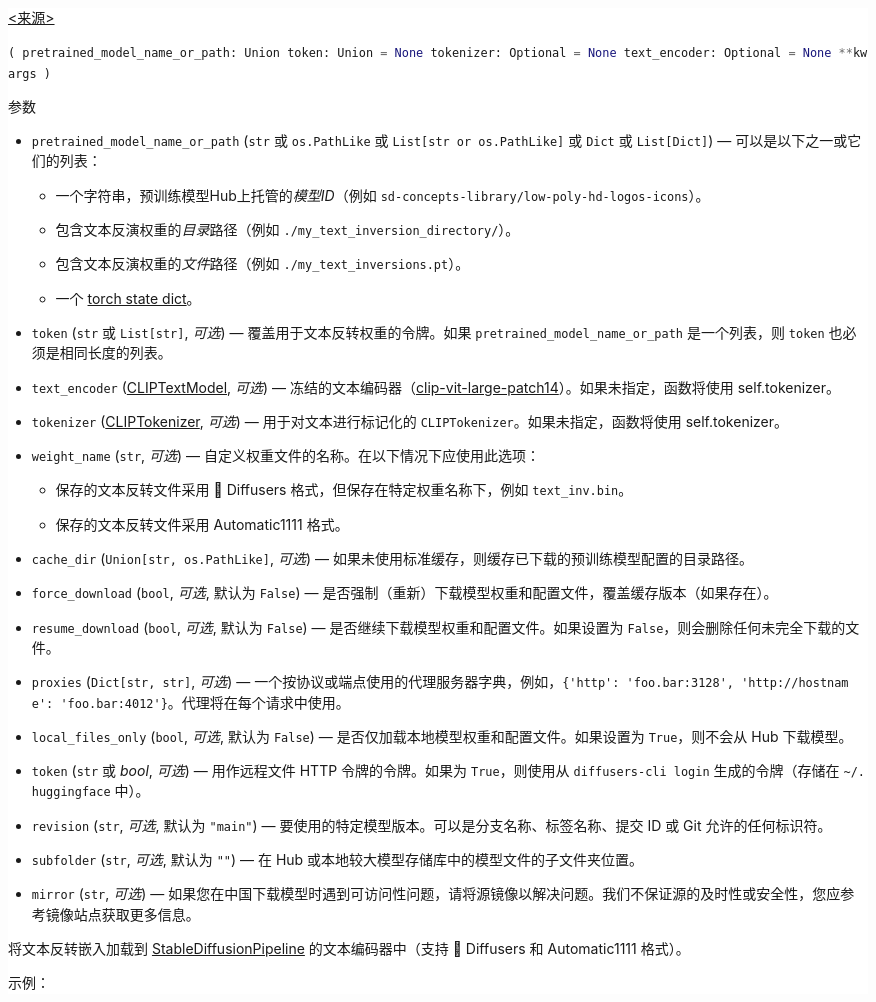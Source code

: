 [<来源>](https://github.com/huggingface/diffusers/blob/v0.26.3/src/diffusers/loaders/textual_inversion.py#L265)

```py
( pretrained_model_name_or_path: Union token: Union = None tokenizer: Optional = None text_encoder: Optional = None **kwargs )
```

参数

+   `pretrained_model_name_or_path` (`str` 或 `os.PathLike` 或 `List[str or os.PathLike]` 或 `Dict` 或 `List[Dict]`) — 可以是以下之一或它们的列表：

    +   一个字符串，预训练模型Hub上托管的*模型ID*（例如 `sd-concepts-library/low-poly-hd-logos-icons`）。

    +   包含文本反演权重的*目录*路径（例如 `./my_text_inversion_directory/`）。

    +   包含文本反演权重的*文件*路径（例如 `./my_text_inversions.pt`）。

    +   一个 [torch state dict](https://pytorch.org/tutorials/beginner/saving_loading_models.html#what-is-a-state-dict)。

+   `token` (`str` 或 `List[str]`, *可选*) — 覆盖用于文本反转权重的令牌。如果 `pretrained_model_name_or_path` 是一个列表，则 `token` 也必须是相同长度的列表。

+   `text_encoder` ([CLIPTextModel](https://huggingface.co/docs/transformers/v4.37.2/en/model_doc/clip#transformers.CLIPTextModel), *可选*) — 冻结的文本编码器（[clip-vit-large-patch14](https://huggingface.co/openai/clip-vit-large-patch14)）。如果未指定，函数将使用 self.tokenizer。

+   `tokenizer` ([CLIPTokenizer](https://huggingface.co/docs/transformers/v4.37.2/en/model_doc/clip#transformers.CLIPTokenizer), *可选*) — 用于对文本进行标记化的 `CLIPTokenizer`。如果未指定，函数将使用 self.tokenizer。

+   `weight_name` (`str`, *可选*) — 自定义权重文件的名称。在以下情况下应使用此选项：

    +   保存的文本反转文件采用 🤗 Diffusers 格式，但保存在特定权重名称下，例如 `text_inv.bin`。

    +   保存的文本反转文件采用 Automatic1111 格式。

+   `cache_dir` (`Union[str, os.PathLike]`, *可选*) — 如果未使用标准缓存，则缓存已下载的预训练模型配置的目录路径。

+   `force_download` (`bool`, *可选*, 默认为 `False`) — 是否强制（重新）下载模型权重和配置文件，覆盖缓存版本（如果存在）。

+   `resume_download` (`bool`, *可选*, 默认为 `False`) — 是否继续下载模型权重和配置文件。如果设置为 `False`，则会删除任何未完全下载的文件。

+   `proxies` (`Dict[str, str]`, *可选*) — 一个按协议或端点使用的代理服务器字典，例如，`{'http': 'foo.bar:3128', 'http://hostname': 'foo.bar:4012'}`。代理将在每个请求中使用。

+   `local_files_only` (`bool`, *可选*, 默认为 `False`) — 是否仅加载本地模型权重和配置文件。如果设置为 `True`，则不会从 Hub 下载模型。

+   `token` (`str` 或 *bool*, *可选*) — 用作远程文件 HTTP 令牌的令牌。如果为 `True`，则使用从 `diffusers-cli login` 生成的令牌（存储在 `~/.huggingface` 中）。

+   `revision` (`str`, *可选*, 默认为 `"main"`) — 要使用的特定模型版本。可以是分支名称、标签名称、提交 ID 或 Git 允许的任何标识符。

+   `subfolder` (`str`, *可选*, 默认为 `""`) — 在 Hub 或本地较大模型存储库中的模型文件的子文件夹位置。

+   `mirror` (`str`, *可选*) — 如果您在中国下载模型时遇到可访问性问题，请将源镜像以解决问题。我们不保证源的及时性或安全性，您应参考镜像站点获取更多信息。

将文本反转嵌入加载到 [StableDiffusionPipeline](/docs/diffusers/v0.26.3/en/api/pipelines/stable_diffusion/text2img#diffusers.StableDiffusionPipeline) 的文本编码器中（支持 🤗 Diffusers 和 Automatic1111 格式）。

示例：
